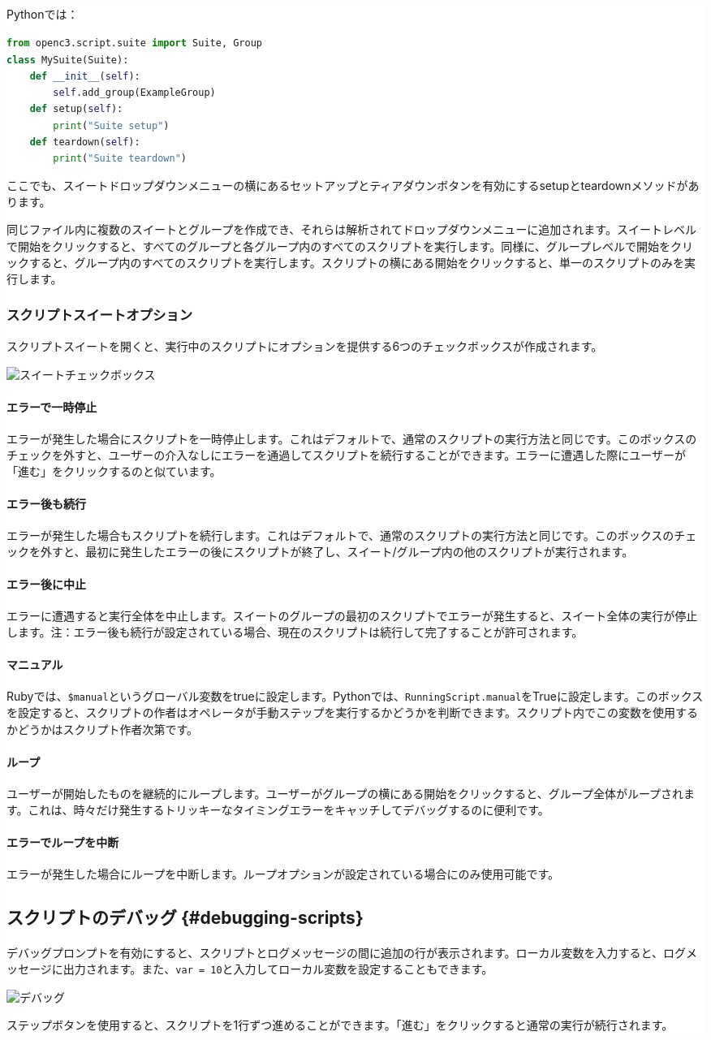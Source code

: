 Pythonでは：


```python
from openc3.script.suite import Suite, Group
class MySuite(Suite):
    def __init__(self):
        self.add_group(ExampleGroup)
    def setup(self):
        print("Suite setup")
    def teardown(self):
        print("Suite teardown")
```

ここでも、スイートドロップダウンメニューの横にあるセットアップとティアダウンボタンを有効にするsetupとteardownメソッドがあります。

同じファイル内に複数のスイートとグループを作成でき、それらは解析されてドロップダウンメニューに追加されます。スイートレベルで開始をクリックすると、すべてのグループと各グループ内のすべてのスクリプトを実行します。同様に、グループレベルで開始をクリックすると、グループ内のすべてのスクリプトを実行します。スクリプトの横にある開始をクリックすると、単一のスクリプトのみを実行します。

### スクリプトスイートオプション

スクリプトスイートを開くと、実行中のスクリプトにオプションを提供する6つのチェックボックスが作成されます。

![スイートチェックボックス](pathname:///img/script_runner/suite_checkboxes.png)

#### エラーで一時停止

エラーが発生した場合にスクリプトを一時停止します。これはデフォルトで、通常のスクリプトの実行方法と同じです。このボックスのチェックを外すと、ユーザーの介入なしにエラーを通過してスクリプトを続行することができます。エラーに遭遇した際にユーザーが「進む」をクリックするのと似ています。

#### エラー後も続行

エラーが発生した場合もスクリプトを続行します。これはデフォルトで、通常のスクリプトの実行方法と同じです。このボックスのチェックを外すと、最初に発生したエラーの後にスクリプトが終了し、スイート/グループ内の他のスクリプトが実行されます。

#### エラー後に中止

エラーに遭遇すると実行全体を中止します。スイートのグループの最初のスクリプトでエラーが発生すると、スイート全体の実行が停止します。注：エラー後も続行が設定されている場合、現在のスクリプトは続行して完了することが許可されます。

#### マニュアル

Rubyでは、`$manual`というグローバル変数をtrueに設定します。Pythonでは、`RunningScript.manual`をTrueに設定します。このボックスを設定すると、スクリプトの作者はオペレータが手動ステップを実行するかどうかを判断できます。スクリプト内でこの変数を使用するかどうかはスクリプト作者次第です。

#### ループ

ユーザーが開始したものを継続的にループします。ユーザーがグループの横にある開始をクリックすると、グループ全体がループされます。これは、時々だけ発生するトリッキーなタイミングエラーをキャッチしてデバッグするのに便利です。

#### エラーでループを中断

エラーが発生した場合にループを中断します。ループオプションが設定されている場合にのみ使用可能です。

## スクリプトのデバッグ {#debugging-scripts}

デバッグプロンプトを有効にすると、スクリプトとログメッセージの間に追加の行が表示されます。ローカル変数を入力すると、ログメッセージに出力されます。また、`var = 10`と入力してローカル変数を設定することもできます。

![デバッグ](pathname:///img/script_runner/debug.png)

ステップボタンを使用すると、スクリプトを1行ずつ進めることができます。「進む」をクリックすると通常の実行が続行されます。